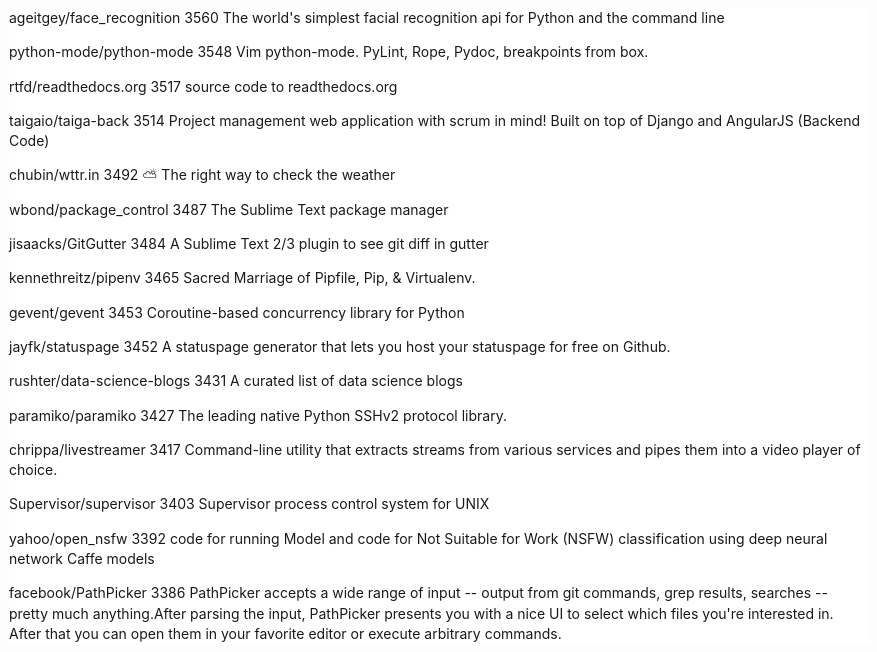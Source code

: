 
ageitgey/face_recognition                  3560
The world's simplest facial recognition api for Python and the command line


python-mode/python-mode                    3548
Vim python-mode. PyLint, Rope, Pydoc, breakpoints from box.


rtfd/readthedocs.org                       3517
source code to readthedocs.org


taigaio/taiga-back                         3514
Project management web application with scrum in mind! Built on top of Django and AngularJS (Backend Code)


chubin/wttr.in                             3492
:partly_sunny: The right way to check the weather


wbond/package_control                      3487
The Sublime Text package manager


jisaacks/GitGutter                         3484
A Sublime Text 2/3 plugin to see git diff in gutter


kennethreitz/pipenv                        3465
Sacred Marriage of Pipfile, Pip, & Virtualenv.


gevent/gevent                              3453
Coroutine-based concurrency library for Python


jayfk/statuspage                           3452
A statuspage generator that lets you host your statuspage for free on Github.


rushter/data-science-blogs                 3431
A curated list of data science blogs


paramiko/paramiko                          3427
The leading native Python SSHv2 protocol library.


chrippa/livestreamer                       3417
Command-line utility that extracts streams from various services and pipes them into a video player of choice.


Supervisor/supervisor                      3403
Supervisor process control system for UNIX


yahoo/open_nsfw                            3392
code for running Model and code for Not Suitable for Work (NSFW) classification using deep neural network Caffe models


facebook/PathPicker                        3386
PathPicker accepts a wide range of input -- output from git commands, grep results, searches -- pretty much anything.After parsing the input, PathPicker presents you with a nice UI to select which files you're interested in. After that you can open them in your favorite editor or execute arbitrary commands.
